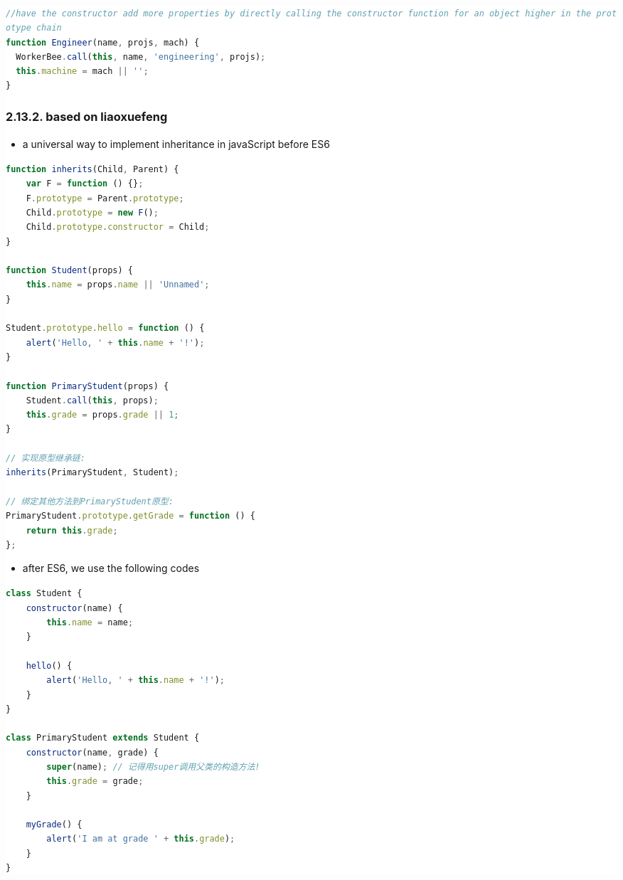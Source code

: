 ```javaScript
//have the constructor add more properties by directly calling the constructor function for an object higher in the prototype chain
function Engineer(name, projs, mach) {
  WorkerBee.call(this, name, 'engineering', projs);
  this.machine = mach || '';
}
```
### 2.13.2. based on liaoxuefeng
* a universal way to implement inheritance in javaScript before ES6
```javascript
function inherits(Child, Parent) {
    var F = function () {};
    F.prototype = Parent.prototype;
    Child.prototype = new F();
    Child.prototype.constructor = Child;
}

function Student(props) {
    this.name = props.name || 'Unnamed';
}

Student.prototype.hello = function () {
    alert('Hello, ' + this.name + '!');
}

function PrimaryStudent(props) {
    Student.call(this, props);
    this.grade = props.grade || 1;
}

// 实现原型继承链:
inherits(PrimaryStudent, Student);

// 绑定其他方法到PrimaryStudent原型:
PrimaryStudent.prototype.getGrade = function () {
    return this.grade;
};
```
* after ES6, we use the following codes
```JavaScript
class Student {
    constructor(name) {
        this.name = name;
    }

    hello() {
        alert('Hello, ' + this.name + '!');
    }
}

class PrimaryStudent extends Student {
    constructor(name, grade) {
        super(name); // 记得用super调用父类的构造方法!
        this.grade = grade;
    }

    myGrade() {
        alert('I am at grade ' + this.grade);
    }
}

```
